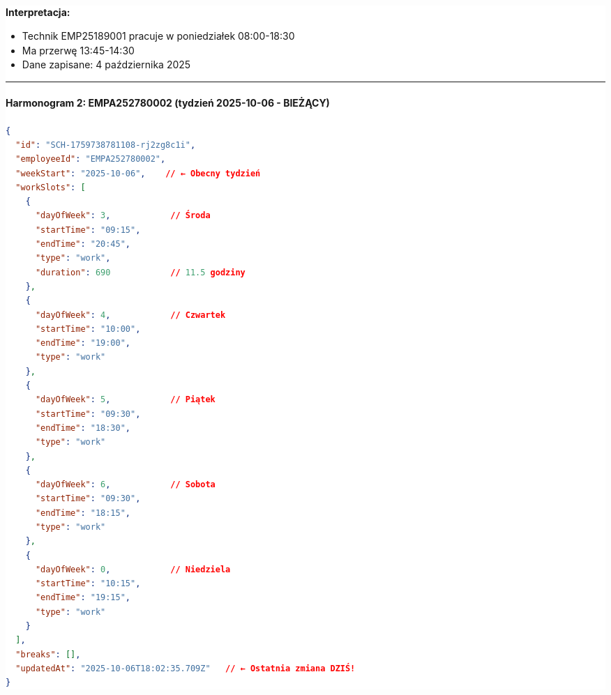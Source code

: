 **Interpretacja:**
- Technik EMP25189001 pracuje w poniedziałek 08:00-18:30
- Ma przerwę 13:45-14:30
- Dane zapisane: 4 października 2025

---

#### Harmonogram 2: EMPA252780002 (tydzień 2025-10-06 - BIEŻĄCY)
```json
{
  "id": "SCH-1759738781108-rj2zg8c1i",
  "employeeId": "EMPA252780002",
  "weekStart": "2025-10-06",    // ← Obecny tydzień
  "workSlots": [
    {
      "dayOfWeek": 3,            // Środa
      "startTime": "09:15",
      "endTime": "20:45",
      "type": "work",
      "duration": 690            // 11.5 godziny
    },
    {
      "dayOfWeek": 4,            // Czwartek
      "startTime": "10:00",
      "endTime": "19:00",
      "type": "work"
    },
    {
      "dayOfWeek": 5,            // Piątek
      "startTime": "09:30",
      "endTime": "18:30",
      "type": "work"
    },
    {
      "dayOfWeek": 6,            // Sobota
      "startTime": "09:30",
      "endTime": "18:15",
      "type": "work"
    },
    {
      "dayOfWeek": 0,            // Niedziela
      "startTime": "10:15",
      "endTime": "19:15",
      "type": "work"
    }
  ],
  "breaks": [],
  "updatedAt": "2025-10-06T18:02:35.709Z"   // ← Ostatnia zmiana DZIŚ!
}
```
